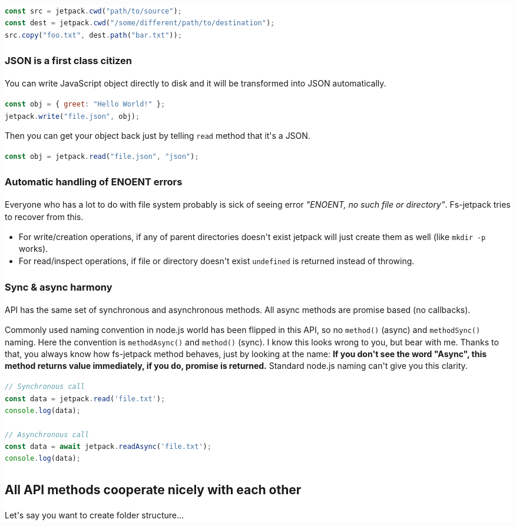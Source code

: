 ```js
const src = jetpack.cwd("path/to/source");
const dest = jetpack.cwd("/some/different/path/to/destination");
src.copy("foo.txt", dest.path("bar.txt"));
```

### JSON is a first class citizen

You can write JavaScript object directly to disk and it will be transformed into JSON automatically.

```js
const obj = { greet: "Hello World!" };
jetpack.write("file.json", obj);
```

Then you can get your object back just by telling `read` method that it's a JSON.

```js
const obj = jetpack.read("file.json", "json");
```

### Automatic handling of ENOENT errors

Everyone who has a lot to do with file system probably is sick of seeing error _"ENOENT, no such file or directory"_. Fs-jetpack tries to recover from this.

- For write/creation operations, if any of parent directories doesn't exist jetpack will just create them as well (like `mkdir -p` works).
- For read/inspect operations, if file or directory doesn't exist `undefined` is returned instead of throwing.

### Sync & async harmony

API has the same set of synchronous and asynchronous methods. All async methods are promise based (no callbacks).

Commonly used naming convention in node.js world has been flipped in this API, so no `method()` (async) and `methodSync()` naming. Here the convention is `methodAsync()` and `method()` (sync). I know this looks wrong to you, but bear with me. Thanks to that, you always know how fs-jetpack method behaves, just by looking at the name: **If you don't see the word "Async", this method returns value immediately, if you do, promise is returned.** Standard node.js naming can't give you this clarity.

```js
// Synchronous call
const data = jetpack.read('file.txt');
console.log(data);

// Asynchronous call
const data = await jetpack.readAsync('file.txt');
console.log(data);
```

## All API methods cooperate nicely with each other

Let's say you want to create folder structure...
